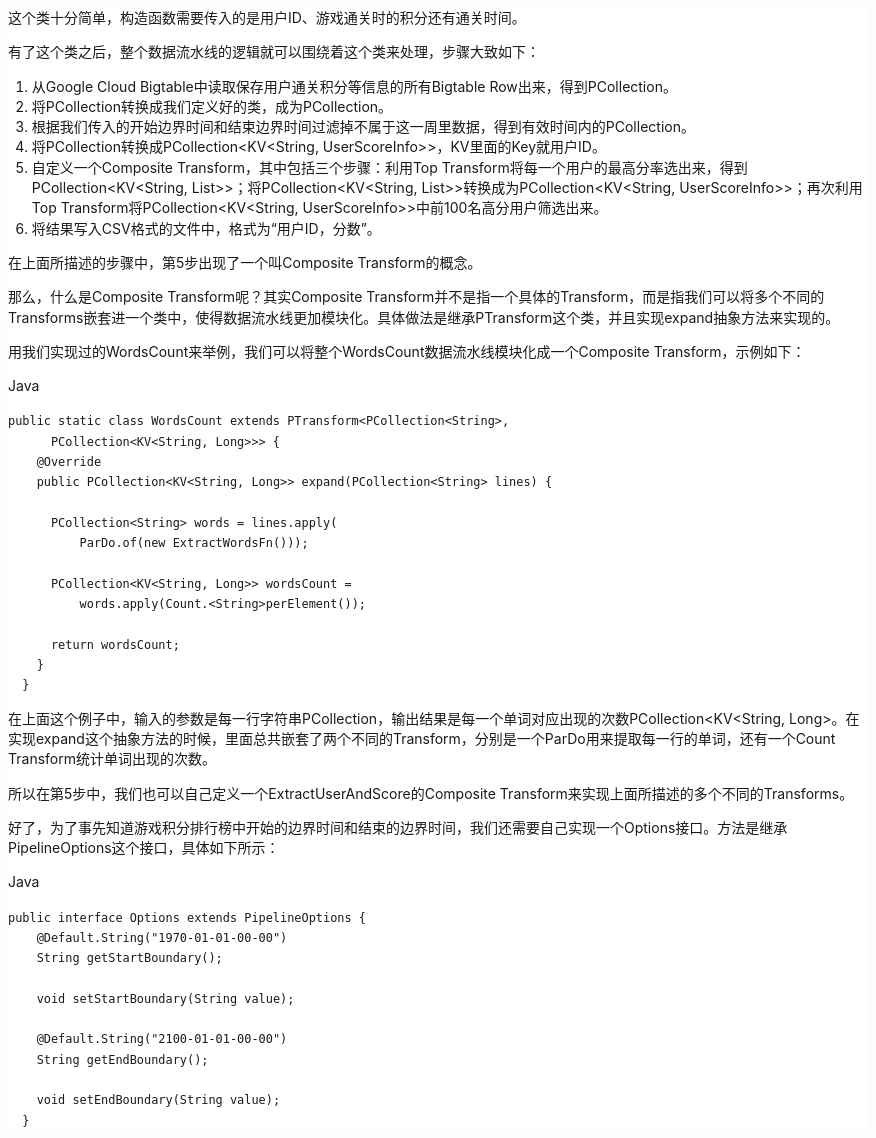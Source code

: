 ```
```

这个类十分简单，构造函数需要传入的是用户ID、游戏通关时的积分还有通关时间。

有了这个类之后，整个数据流水线的逻辑就可以围绕着这个类来处理，步骤大致如下：

1.  从Google Cloud Bigtable中读取保存用户通关积分等信息的所有Bigtable Row出来，得到PCollection。
2.  将PCollection转换成我们定义好的类，成为PCollection。
3.  根据我们传入的开始边界时间和结束边界时间过滤掉不属于这一周里数据，得到有效时间内的PCollection。
4.  将PCollection转换成PCollection<KV<String, UserScoreInfo>>，KV里面的Key就用户ID。
5.  自定义一个Composite Transform，其中包括三个步骤：利用Top Transform将每一个用户的最高分率选出来，得到PCollection<KV<String, List\>>；将PCollection<KV<String, List\>>转换成为PCollection<KV<String, UserScoreInfo>>；再次利用Top Transform将PCollection<KV<String, UserScoreInfo>>中前100名高分用户筛选出来。
6.  将结果写入CSV格式的文件中，格式为“用户ID，分数”。

在上面所描述的步骤中，第5步出现了一个叫Composite Transform的概念。

那么，什么是Composite Transform呢？其实Composite Transform并不是指一个具体的Transform，而是指我们可以将多个不同的Transforms嵌套进一个类中，使得数据流水线更加模块化。具体做法是继承PTransform这个类，并且实现expand抽象方法来实现的。

用我们实现过的WordsCount来举例，我们可以将整个WordsCount数据流水线模块化成一个Composite Transform，示例如下：

Java

```
public static class WordsCount extends PTransform<PCollection<String>,
      PCollection<KV<String, Long>>> {
    @Override
    public PCollection<KV<String, Long>> expand(PCollection<String> lines) {

      PCollection<String> words = lines.apply(
          ParDo.of(new ExtractWordsFn()));

      PCollection<KV<String, Long>> wordsCount =
          words.apply(Count.<String>perElement());

      return wordsCount;
    }
  }

```

在上面这个例子中，输入的参数是每一行字符串PCollection，输出结果是每一个单词对应出现的次数PCollection<KV<String, Long>。在实现expand这个抽象方法的时候，里面总共嵌套了两个不同的Transform，分别是一个ParDo用来提取每一行的单词，还有一个Count Transform统计单词出现的次数。

所以在第5步中，我们也可以自己定义一个ExtractUserAndScore的Composite Transform来实现上面所描述的多个不同的Transforms。

好了，为了事先知道游戏积分排行榜中开始的边界时间和结束的边界时间，我们还需要自己实现一个Options接口。方法是继承PipelineOptions这个接口，具体如下所示：

Java

```
public interface Options extends PipelineOptions {
    @Default.String("1970-01-01-00-00")
    String getStartBoundary();

    void setStartBoundary(String value);

    @Default.String("2100-01-01-00-00")
    String getEndBoundary();

    void setEndBoundary(String value);
  }

```

